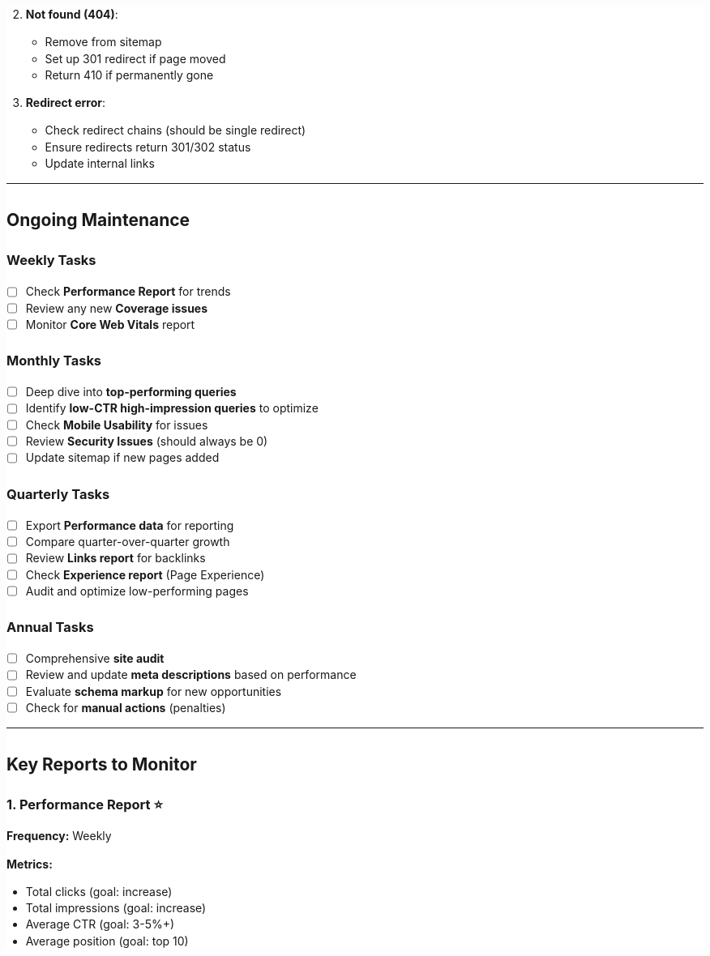 2. **Not found (404)**:
   - Remove from sitemap
   - Set up 301 redirect if page moved
   - Return 410 if permanently gone

3. **Redirect error**:
   - Check redirect chains (should be single redirect)
   - Ensure redirects return 301/302 status
   - Update internal links

---

## Ongoing Maintenance

### Weekly Tasks

- [ ] Check **Performance Report** for trends
- [ ] Review any new **Coverage issues**
- [ ] Monitor **Core Web Vitals** report

### Monthly Tasks

- [ ] Deep dive into **top-performing queries**
- [ ] Identify **low-CTR high-impression queries** to optimize
- [ ] Check **Mobile Usability** for issues
- [ ] Review **Security Issues** (should always be 0)
- [ ] Update sitemap if new pages added

### Quarterly Tasks

- [ ] Export **Performance data** for reporting
- [ ] Compare quarter-over-quarter growth
- [ ] Review **Links report** for backlinks
- [ ] Check **Experience report** (Page Experience)
- [ ] Audit and optimize low-performing pages

### Annual Tasks

- [ ] Comprehensive **site audit**
- [ ] Review and update **meta descriptions** based on performance
- [ ] Evaluate **schema markup** for new opportunities
- [ ] Check for **manual actions** (penalties)

---

## Key Reports to Monitor

### 1. Performance Report ⭐

**Frequency:** Weekly

**Metrics:**
- Total clicks (goal: increase)
- Total impressions (goal: increase)
- Average CTR (goal: 3-5%+)
- Average position (goal: top 10)
